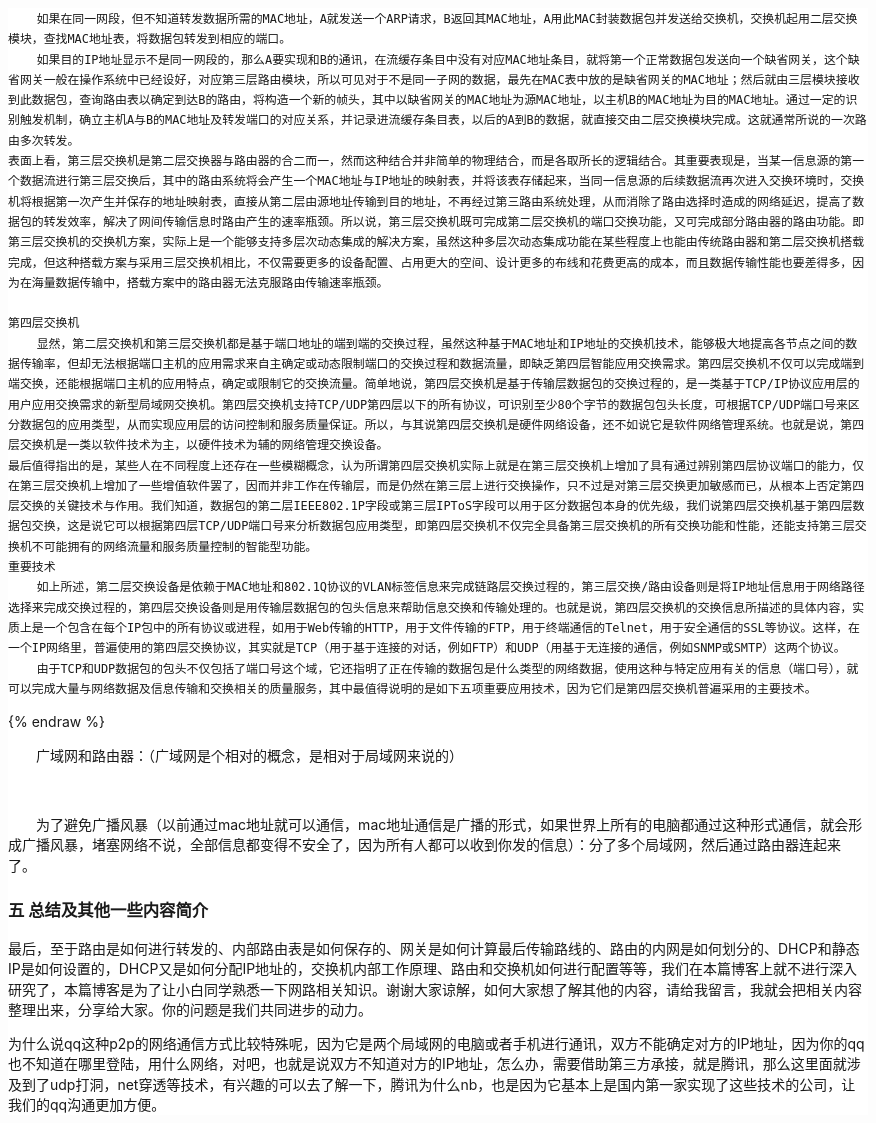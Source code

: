 ```
    如果在同一网段，但不知道转发数据所需的MAC地址，A就发送一个ARP请求，B返回其MAC地址，A用此MAC封装数据包并发送给交换机，交换机起用二层交换模块，查找MAC地址表，将数据包转发到相应的端口。
    如果目的IP地址显示不是同一网段的，那么A要实现和B的通讯，在流缓存条目中没有对应MAC地址条目，就将第一个正常数据包发送向一个缺省网关，这个缺省网关一般在操作系统中已经设好，对应第三层路由模块，所以可见对于不是同一子网的数据，最先在MAC表中放的是缺省网关的MAC地址；然后就由三层模块接收到此数据包，查询路由表以确定到达B的路由，将构造一个新的帧头，其中以缺省网关的MAC地址为源MAC地址，以主机B的MAC地址为目的MAC地址。通过一定的识别触发机制，确立主机A与B的MAC地址及转发端口的对应关系，并记录进流缓存条目表，以后的A到B的数据，就直接交由二层交换模块完成。这就通常所说的一次路由多次转发。
表面上看，第三层交换机是第二层交换器与路由器的合二而一，然而这种结合并非简单的物理结合，而是各取所长的逻辑结合。其重要表现是，当某一信息源的第一个数据流进行第三层交换后，其中的路由系统将会产生一个MAC地址与IP地址的映射表，并将该表存储起来，当同一信息源的后续数据流再次进入交换环境时，交换机将根据第一次产生并保存的地址映射表，直接从第二层由源地址传输到目的地址，不再经过第三路由系统处理，从而消除了路由选择时造成的网络延迟，提高了数据包的转发效率，解决了网间传输信息时路由产生的速率瓶颈。所以说，第三层交换机既可完成第二层交换机的端口交换功能，又可完成部分路由器的路由功能。即第三层交换机的交换机方案，实际上是一个能够支持多层次动态集成的解决方案，虽然这种多层次动态集成功能在某些程度上也能由传统路由器和第二层交换机搭载完成，但这种搭载方案与采用三层交换机相比，不仅需要更多的设备配置、占用更大的空间、设计更多的布线和花费更高的成本，而且数据传输性能也要差得多，因为在海量数据传输中，搭载方案中的路由器无法克服路由传输速率瓶颈。

第四层交换机
    显然，第二层交换机和第三层交换机都是基于端口地址的端到端的交换过程，虽然这种基于MAC地址和IP地址的交换机技术，能够极大地提高各节点之间的数据传输率，但却无法根据端口主机的应用需求来自主确定或动态限制端口的交换过程和数据流量，即缺乏第四层智能应用交换需求。第四层交换机不仅可以完成端到端交换，还能根据端口主机的应用特点，确定或限制它的交换流量。简单地说，第四层交换机是基于传输层数据包的交换过程的，是一类基于TCP/IP协议应用层的用户应用交换需求的新型局域网交换机。第四层交换机支持TCP/UDP第四层以下的所有协议，可识别至少80个字节的数据包包头长度，可根据TCP/UDP端口号来区分数据包的应用类型，从而实现应用层的访问控制和服务质量保证。所以，与其说第四层交换机是硬件网络设备，还不如说它是软件网络管理系统。也就是说，第四层交换机是一类以软件技术为主，以硬件技术为辅的网络管理交换设备。
最后值得指出的是，某些人在不同程度上还存在一些模糊概念，认为所谓第四层交换机实际上就是在第三层交换机上增加了具有通过辨别第四层协议端口的能力，仅在第三层交换机上增加了一些增值软件罢了，因而并非工作在传输层，而是仍然在第三层上进行交换操作，只不过是对第三层交换更加敏感而已，从根本上否定第四层交换的关键技术与作用。我们知道，数据包的第二层IEEE802.1P字段或第三层IPToS字段可以用于区分数据包本身的优先级，我们说第四层交换机基于第四层数据包交换，这是说它可以根据第四层TCP/UDP端口号来分析数据包应用类型，即第四层交换机不仅完全具备第三层交换机的所有交换功能和性能，还能支持第三层交换机不可能拥有的网络流量和服务质量控制的智能型功能。
重要技术
    如上所述，第二层交换设备是依赖于MAC地址和802.1Q协议的VLAN标签信息来完成链路层交换过程的，第三层交换/路由设备则是将IP地址信息用于网络路径选择来完成交换过程的，第四层交换设备则是用传输层数据包的包头信息来帮助信息交换和传输处理的。也就是说，第四层交换机的交换信息所描述的具体内容，实质上是一个包含在每个IP包中的所有协议或进程，如用于Web传输的HTTP，用于文件传输的FTP，用于终端通信的Telnet，用于安全通信的SSL等协议。这样，在一个IP网络里，普遍使用的第四层交换协议，其实就是TCP（用于基于连接的对话，例如FTP）和UDP（用基于无连接的通信，例如SNMP或SMTP）这两个协议。
    由于TCP和UDP数据包的包头不仅包括了端口号这个域，它还指明了正在传输的数据包是什么类型的网络数据，使用这种与特定应用有关的信息（端口号），就可以完成大量与网络数据及信息传输和交换相关的质量服务，其中最值得说明的是如下五项重要应用技术，因为它们是第四层交换机普遍采用的主要技术。
```
{% endraw %}

 

　　广域网和路由器：（广域网是个相对的概念，是相对于局域网来说的）

　　　　<img src="https://images2018.cnblogs.com/blog/988061/201809/988061-20180903162123427-525619134.png" alt="" />

　　为了避免广播风暴（以前通过mac地址就可以通信，mac地址通信是广播的形式，如果世界上所有的电脑都通过这种形式通信，就会形成广播风暴，堵塞网络不说，全部信息都变得不安全了，因为所有人都可以收到你发的信息）：分了多个局域网，然后通过路由器连起来了。

### 五 总结及其他一些内容简介

最后，至于路由是如何进行转发的、内部路由表是如何保存的、网关是如何计算最后传输路线的、路由的内网是如何划分的、DHCP和静态IP是如何设置的，DHCP又是如何分配IP地址的，交换机内部工作原理、路由和交换机如何进行配置等等，我们在本篇博客上就不进行深入研究了，本篇博客是为了让小白同学熟悉一下网路相关知识。谢谢大家谅解，如何大家想了解其他的内容，请给我留言，我就会把相关内容整理出来，分享给大家。你的问题是我们共同进步的动力。

为什么说qq这种p2p的网络通信方式比较特殊呢，因为它是两个局域网的电脑或者手机进行通讯，双方不能确定对方的IP地址，因为你的qq也不知道在哪里登陆，用什么网络，对吧，也就是说双方不知道对方的IP地址，怎么办，需要借助第三方承接，就是腾讯，那么这里面就涉及到了udp打洞，net穿透等技术，有兴趣的可以去了解一下，腾讯为什么nb，也是因为它基本上是国内第一家实现了这些技术的公司，让我们的qq沟通更加方便。

 

 

 

 

 

 
